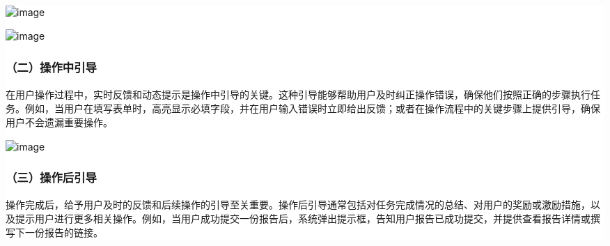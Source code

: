 ![image](https://prod-files-secure.s3.us-west-2.amazonaws.com/a7a0cc5a-89b9-4cda-8686-1fba0ca52f40/11ef7a10-fb97-4df8-a35a-59892a71233a/image.png?X-Amz-Algorithm=AWS4-HMAC-SHA256&X-Amz-Content-Sha256=UNSIGNED-PAYLOAD&X-Amz-Credential=ASIAZI2LB466Z56EICKA%2F20250207%2Fus-west-2%2Fs3%2Faws4_request&X-Amz-Date=20250207T162257Z&X-Amz-Expires=3600&X-Amz-Security-Token=IQoJb3JpZ2luX2VjEGAaCXVzLXdlc3QtMiJGMEQCIEVaxwnB0IXkP3m2rUnn85CjGhwy0LhiZ%2BDBpXJTLePTAiB71Z32J3x1ucGK79c5buZKJ9ppwq%2FW5%2F05xALp82BUvir%2FAwh5EAAaDDYzNzQyMzE4MzgwNSIMj5tpknGMNvlQ9CfoKtwDR%2BiKtlDNSQw27riUfk6Qrb1JTH5FOVWuyu01ATpNm2Shps9t9CUVxDR15JzL4O6BUS7twAwwo%2BEoUVDe%2BcU0N9tt2vyU9BprS5eM%2BvUzgy4%2BxBeoZabSysFcSljszx9jodg8DyGyVewzE7IUymEB%2B1HlYustKvBeKCbq0u8taNdJUXXGogifbVc5tD9WIwWeSBTj1EPMsnJYjq%2FcFhoZ7daQ9rMCkfuXH6gSLuMYAoTJ699NdDnZ4Yi4tIm1O3d1Iwtx9Q%2BjngGd5b60k6ogYMiv7jT%2Bpk%2FmpjBCFUCPN27qO5t4EoDXdIPRD%2Fa2f6CFP43jhU0IxPkozLPz0%2BLKtsun8RbQhUkLGFWO8R5%2Fp9z%2BCXDnFX2egb%2Bpao3sHtzohXCi79eIi9e2kIrYyx%2FQDRWm6SDYYzUuqQKO99e4iLlHaDxogc4%2B9j7WWK0v8jZ%2BUggZKrBMjbKamccrAbgYQj%2Fz4xB4q1g1dPZISg8dX6%2FVz61T8NfvB8%2F1H7tnp2sF9DjBBOxg2HtS3EneZ9LKD6zlPkewrpHx%2FXxQG%2FM1izgznFrmdmmvb5qEzvghR5bzD9a0ZvnF4S0eNf9gDATlEJhvdxUl8qBA3tqYrT%2B1iZVt%2FKU%2Fr69oOBKNZKgw1uGYvQY6pgGPjtEaXlZhtILF57O0tH4jIkHoHFaNIWgpyQyQS8tk1MiQc%2BVw3b%2BRJ5LQtchaZ67fWNhUGfmq%2FE%2F5ibw9oMIULk%2FC%2B%2F6rQH2EmmzwNafhZ8KQlXiK2yVwXlEogRDKIs7YqHu7nMUjG1Ub8dlvJAJJRTqrpgvRD1OwSgrVuuDFOWXbx0kxZPw%2ByL%2BZ8cCc9NpEQ%2FsxYrm6wHXKC5x3%2Fkdqvz38fi0Z&X-Amz-Signature=d1e866d964ecee68bf617f054e6fc19e3a0f64af86c055ede50b5c54bc645522&X-Amz-SignedHeaders=host&x-id=GetObject)

![image](https://prod-files-secure.s3.us-west-2.amazonaws.com/a7a0cc5a-89b9-4cda-8686-1fba0ca52f40/ceeb8bbe-4122-4c03-9b1e-a02d658efa22/image.png?X-Amz-Algorithm=AWS4-HMAC-SHA256&X-Amz-Content-Sha256=UNSIGNED-PAYLOAD&X-Amz-Credential=ASIAZI2LB466Z56EICKA%2F20250207%2Fus-west-2%2Fs3%2Faws4_request&X-Amz-Date=20250207T162257Z&X-Amz-Expires=3600&X-Amz-Security-Token=IQoJb3JpZ2luX2VjEGAaCXVzLXdlc3QtMiJGMEQCIEVaxwnB0IXkP3m2rUnn85CjGhwy0LhiZ%2BDBpXJTLePTAiB71Z32J3x1ucGK79c5buZKJ9ppwq%2FW5%2F05xALp82BUvir%2FAwh5EAAaDDYzNzQyMzE4MzgwNSIMj5tpknGMNvlQ9CfoKtwDR%2BiKtlDNSQw27riUfk6Qrb1JTH5FOVWuyu01ATpNm2Shps9t9CUVxDR15JzL4O6BUS7twAwwo%2BEoUVDe%2BcU0N9tt2vyU9BprS5eM%2BvUzgy4%2BxBeoZabSysFcSljszx9jodg8DyGyVewzE7IUymEB%2B1HlYustKvBeKCbq0u8taNdJUXXGogifbVc5tD9WIwWeSBTj1EPMsnJYjq%2FcFhoZ7daQ9rMCkfuXH6gSLuMYAoTJ699NdDnZ4Yi4tIm1O3d1Iwtx9Q%2BjngGd5b60k6ogYMiv7jT%2Bpk%2FmpjBCFUCPN27qO5t4EoDXdIPRD%2Fa2f6CFP43jhU0IxPkozLPz0%2BLKtsun8RbQhUkLGFWO8R5%2Fp9z%2BCXDnFX2egb%2Bpao3sHtzohXCi79eIi9e2kIrYyx%2FQDRWm6SDYYzUuqQKO99e4iLlHaDxogc4%2B9j7WWK0v8jZ%2BUggZKrBMjbKamccrAbgYQj%2Fz4xB4q1g1dPZISg8dX6%2FVz61T8NfvB8%2F1H7tnp2sF9DjBBOxg2HtS3EneZ9LKD6zlPkewrpHx%2FXxQG%2FM1izgznFrmdmmvb5qEzvghR5bzD9a0ZvnF4S0eNf9gDATlEJhvdxUl8qBA3tqYrT%2B1iZVt%2FKU%2Fr69oOBKNZKgw1uGYvQY6pgGPjtEaXlZhtILF57O0tH4jIkHoHFaNIWgpyQyQS8tk1MiQc%2BVw3b%2BRJ5LQtchaZ67fWNhUGfmq%2FE%2F5ibw9oMIULk%2FC%2B%2F6rQH2EmmzwNafhZ8KQlXiK2yVwXlEogRDKIs7YqHu7nMUjG1Ub8dlvJAJJRTqrpgvRD1OwSgrVuuDFOWXbx0kxZPw%2ByL%2BZ8cCc9NpEQ%2FsxYrm6wHXKC5x3%2Fkdqvz38fi0Z&X-Amz-Signature=375da7385ea6f15f0e12e9806d02c47e65e7b98a1f3288843ee7de27473bbd24&X-Amz-SignedHeaders=host&x-id=GetObject)

### （二）操作中引导

在用户操作过程中，实时反馈和动态提示是操作中引导的关键。这种引导能够帮助用户及时纠正操作错误，确保他们按照正确的步骤执行任务。例如，当用户在填写表单时，高亮显示必填字段，并在用户输入错误时立即给出反馈；或者在操作流程中的关键步骤上提供引导，确保用户不会遗漏重要操作。

![image](https://prod-files-secure.s3.us-west-2.amazonaws.com/a7a0cc5a-89b9-4cda-8686-1fba0ca52f40/8dc99af2-03c1-4873-a18b-dd3311e09f7c/image.png?X-Amz-Algorithm=AWS4-HMAC-SHA256&X-Amz-Content-Sha256=UNSIGNED-PAYLOAD&X-Amz-Credential=ASIAZI2LB466Z56EICKA%2F20250207%2Fus-west-2%2Fs3%2Faws4_request&X-Amz-Date=20250207T162257Z&X-Amz-Expires=3600&X-Amz-Security-Token=IQoJb3JpZ2luX2VjEGAaCXVzLXdlc3QtMiJGMEQCIEVaxwnB0IXkP3m2rUnn85CjGhwy0LhiZ%2BDBpXJTLePTAiB71Z32J3x1ucGK79c5buZKJ9ppwq%2FW5%2F05xALp82BUvir%2FAwh5EAAaDDYzNzQyMzE4MzgwNSIMj5tpknGMNvlQ9CfoKtwDR%2BiKtlDNSQw27riUfk6Qrb1JTH5FOVWuyu01ATpNm2Shps9t9CUVxDR15JzL4O6BUS7twAwwo%2BEoUVDe%2BcU0N9tt2vyU9BprS5eM%2BvUzgy4%2BxBeoZabSysFcSljszx9jodg8DyGyVewzE7IUymEB%2B1HlYustKvBeKCbq0u8taNdJUXXGogifbVc5tD9WIwWeSBTj1EPMsnJYjq%2FcFhoZ7daQ9rMCkfuXH6gSLuMYAoTJ699NdDnZ4Yi4tIm1O3d1Iwtx9Q%2BjngGd5b60k6ogYMiv7jT%2Bpk%2FmpjBCFUCPN27qO5t4EoDXdIPRD%2Fa2f6CFP43jhU0IxPkozLPz0%2BLKtsun8RbQhUkLGFWO8R5%2Fp9z%2BCXDnFX2egb%2Bpao3sHtzohXCi79eIi9e2kIrYyx%2FQDRWm6SDYYzUuqQKO99e4iLlHaDxogc4%2B9j7WWK0v8jZ%2BUggZKrBMjbKamccrAbgYQj%2Fz4xB4q1g1dPZISg8dX6%2FVz61T8NfvB8%2F1H7tnp2sF9DjBBOxg2HtS3EneZ9LKD6zlPkewrpHx%2FXxQG%2FM1izgznFrmdmmvb5qEzvghR5bzD9a0ZvnF4S0eNf9gDATlEJhvdxUl8qBA3tqYrT%2B1iZVt%2FKU%2Fr69oOBKNZKgw1uGYvQY6pgGPjtEaXlZhtILF57O0tH4jIkHoHFaNIWgpyQyQS8tk1MiQc%2BVw3b%2BRJ5LQtchaZ67fWNhUGfmq%2FE%2F5ibw9oMIULk%2FC%2B%2F6rQH2EmmzwNafhZ8KQlXiK2yVwXlEogRDKIs7YqHu7nMUjG1Ub8dlvJAJJRTqrpgvRD1OwSgrVuuDFOWXbx0kxZPw%2ByL%2BZ8cCc9NpEQ%2FsxYrm6wHXKC5x3%2Fkdqvz38fi0Z&X-Amz-Signature=b3fc5dd122373bad08cc0684764993a718e2cdb563aee33698e555e541ea5355&X-Amz-SignedHeaders=host&x-id=GetObject)

### （三）操作后引导

操作完成后，给予用户及时的反馈和后续操作的引导至关重要。操作后引导通常包括对任务完成情况的总结、对用户的奖励或激励措施，以及提示用户进行更多相关操作。例如，当用户成功提交一份报告后，系统弹出提示框，告知用户报告已成功提交，并提供查看报告详情或撰写下一份报告的链接。
